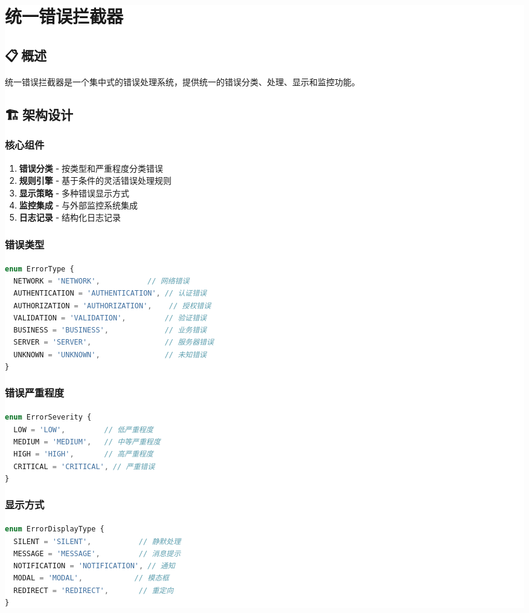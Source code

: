 # 统一错误拦截器

## 📋 概述

统一错误拦截器是一个集中式的错误处理系统，提供统一的错误分类、处理、显示和监控功能。

## 🏗️ 架构设计

### 核心组件

1. **错误分类** - 按类型和严重程度分类错误
2. **规则引擎** - 基于条件的灵活错误处理规则
3. **显示策略** - 多种错误显示方式
4. **监控集成** - 与外部监控系统集成
5. **日志记录** - 结构化日志记录

### 错误类型

```typescript
enum ErrorType {
  NETWORK = 'NETWORK',           // 网络错误
  AUTHENTICATION = 'AUTHENTICATION', // 认证错误
  AUTHORIZATION = 'AUTHORIZATION',    // 授权错误
  VALIDATION = 'VALIDATION',         // 验证错误
  BUSINESS = 'BUSINESS',             // 业务错误
  SERVER = 'SERVER',                 // 服务器错误
  UNKNOWN = 'UNKNOWN',               // 未知错误
}
```

### 错误严重程度

```typescript
enum ErrorSeverity {
  LOW = 'LOW',         // 低严重程度
  MEDIUM = 'MEDIUM',   // 中等严重程度
  HIGH = 'HIGH',       // 高严重程度
  CRITICAL = 'CRITICAL', // 严重错误
}
```

### 显示方式

```typescript
enum ErrorDisplayType {
  SILENT = 'SILENT',           // 静默处理
  MESSAGE = 'MESSAGE',         // 消息提示
  NOTIFICATION = 'NOTIFICATION', // 通知
  MODAL = 'MODAL',            // 模态框
  REDIRECT = 'REDIRECT',       // 重定向
}
```
